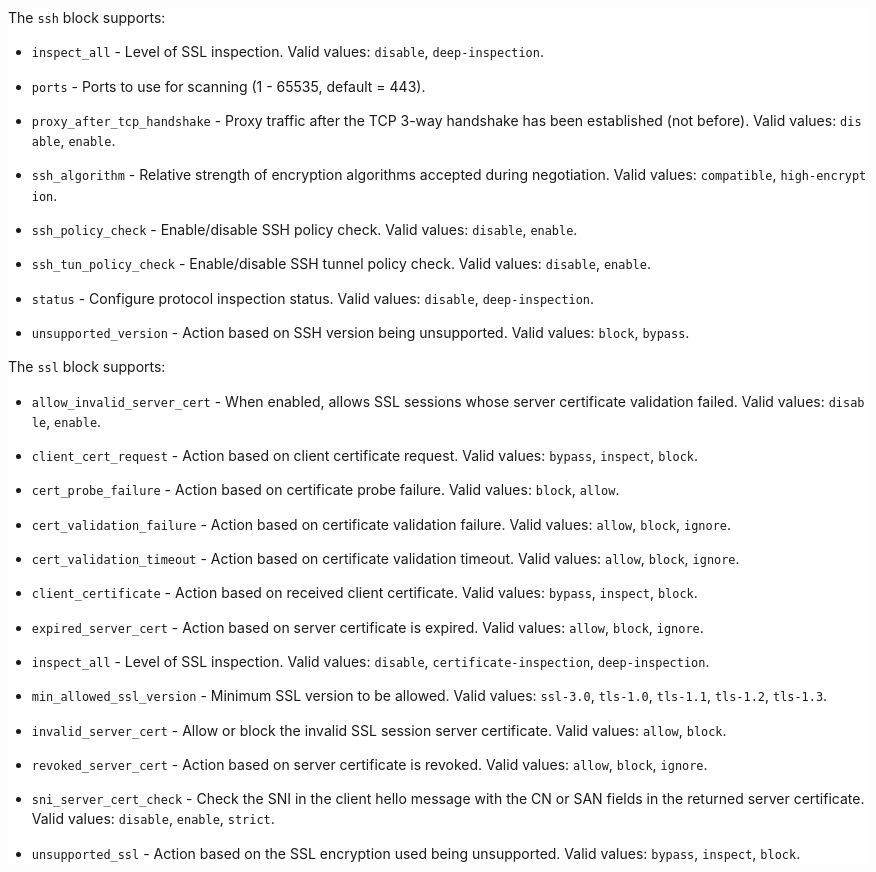 The `ssh` block supports:

* `inspect_all` - Level of SSL inspection. Valid values: `disable`, `deep-inspection`.

* `ports` - Ports to use for scanning (1 - 65535, default = 443).
* `proxy_after_tcp_handshake` - Proxy traffic after the TCP 3-way handshake has been established (not before). Valid values: `disable`, `enable`.

* `ssh_algorithm` - Relative strength of encryption algorithms accepted during negotiation. Valid values: `compatible`, `high-encryption`.

* `ssh_policy_check` - Enable/disable SSH policy check. Valid values: `disable`, `enable`.

* `ssh_tun_policy_check` - Enable/disable SSH tunnel policy check. Valid values: `disable`, `enable`.

* `status` - Configure protocol inspection status. Valid values: `disable`, `deep-inspection`.

* `unsupported_version` - Action based on SSH version being unsupported. Valid values: `block`, `bypass`.


The `ssl` block supports:

* `allow_invalid_server_cert` - When enabled, allows SSL sessions whose server certificate validation failed. Valid values: `disable`, `enable`.

* `client_cert_request` - Action based on client certificate request. Valid values: `bypass`, `inspect`, `block`.

* `cert_probe_failure` - Action based on certificate probe failure. Valid values: `block`, `allow`.

* `cert_validation_failure` - Action based on certificate validation failure. Valid values: `allow`, `block`, `ignore`.

* `cert_validation_timeout` - Action based on certificate validation timeout. Valid values: `allow`, `block`, `ignore`.

* `client_certificate` - Action based on received client certificate. Valid values: `bypass`, `inspect`, `block`.

* `expired_server_cert` - Action based on server certificate is expired. Valid values: `allow`, `block`, `ignore`.

* `inspect_all` - Level of SSL inspection. Valid values: `disable`, `certificate-inspection`, `deep-inspection`.

* `min_allowed_ssl_version` - Minimum SSL version to be allowed. Valid values: `ssl-3.0`, `tls-1.0`, `tls-1.1`, `tls-1.2`, `tls-1.3`.

* `invalid_server_cert` - Allow or block the invalid SSL session server certificate. Valid values: `allow`, `block`.

* `revoked_server_cert` - Action based on server certificate is revoked. Valid values: `allow`, `block`, `ignore`.

* `sni_server_cert_check` - Check the SNI in the client hello message with the CN or SAN fields in the returned server certificate. Valid values: `disable`, `enable`, `strict`.

* `unsupported_ssl` - Action based on the SSL encryption used being unsupported. Valid values: `bypass`, `inspect`, `block`.
